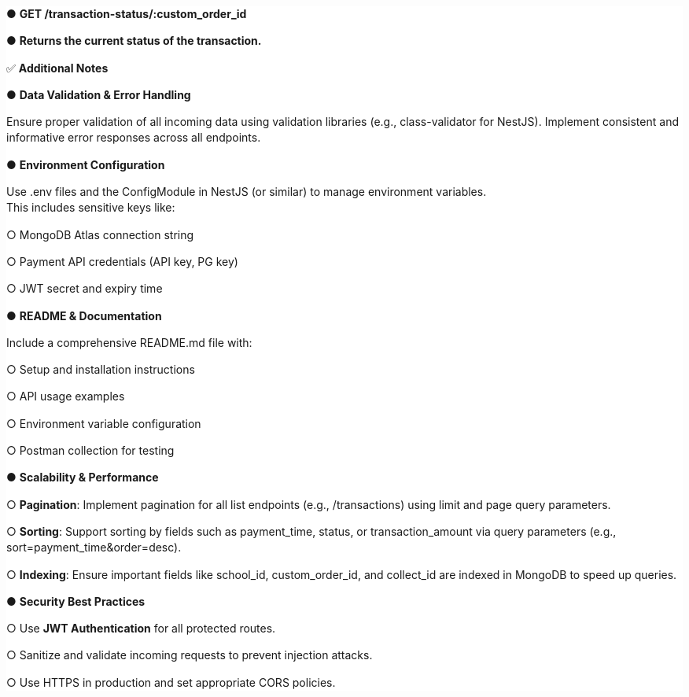 ● **GET /transaction-status/:custom_order_id**

● **Returns the current status of the transaction.**

✅ **Additional Notes**

● **Data Validation & Error Handling**

Ensure proper validation of all incoming data using validation libraries (e.g., class-validator for NestJS). Implement consistent and informative error responses across all endpoints.

● **Environment Configuration**

Use .env files and the ConfigModule in NestJS (or similar) to manage environment variables.  
This includes sensitive keys like:

○ MongoDB Atlas connection string

○ Payment API credentials (API key, PG key)

○ JWT secret and expiry time

● **README & Documentation**

Include a comprehensive README.md file with:

○ Setup and installation instructions

○ API usage examples

○ Environment variable configuration

○ Postman collection for testing

● **Scalability & Performance**

○ **Pagination**: Implement pagination for all list endpoints (e.g., /transactions) using limit and page query parameters.

○ **Sorting**: Support sorting by fields such as payment_time, status, or transaction_amount via query parameters (e.g., sort=payment_time\&order=desc).

○ **Indexing**: Ensure important fields like school_id, custom_order_id, and collect_id are indexed in MongoDB to speed up queries.

● **Security Best Practices**

○ Use **JWT Authentication** for all protected routes.

○ Sanitize and validate incoming requests to prevent injection attacks.

○ Use HTTPS in production and set appropriate CORS policies.
